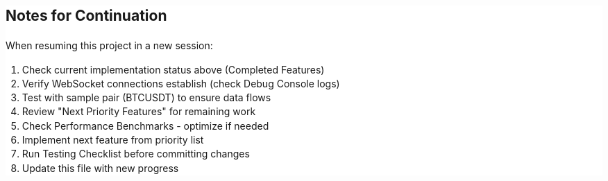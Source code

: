 ## Notes for Continuation
When resuming this project in a new session:
1. Check current implementation status above (Completed Features)
2. Verify WebSocket connections establish (check Debug Console logs)
3. Test with sample pair (BTCUSDT) to ensure data flows
4. Review "Next Priority Features" for remaining work
5. Check Performance Benchmarks - optimize if needed
6. Implement next feature from priority list
7. Run Testing Checklist before committing changes
8. Update this file with new progress